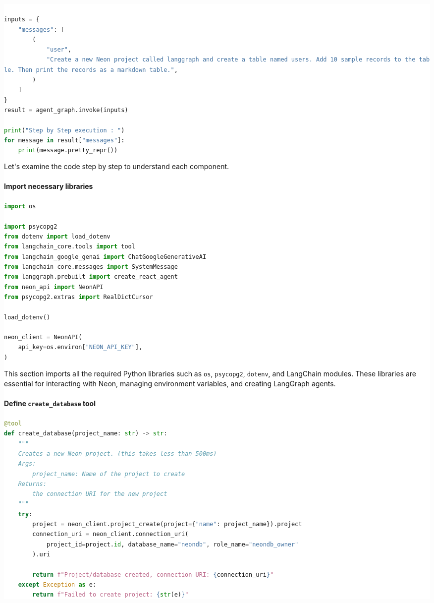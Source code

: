 ```python

inputs = {
    "messages": [
        (
            "user",
            "Create a new Neon project called langgraph and create a table named users. Add 10 sample records to the table. Then print the records as a markdown table.",
        )
    ]
}
result = agent_graph.invoke(inputs)

print("Step by Step execution : ")
for message in result["messages"]:
    print(message.pretty_repr())
```

Let's examine the code step by step to understand each component.

#### Import necessary libraries

```python
import os

import psycopg2
from dotenv import load_dotenv
from langchain_core.tools import tool
from langchain_google_genai import ChatGoogleGenerativeAI
from langchain_core.messages import SystemMessage
from langgraph.prebuilt import create_react_agent
from neon_api import NeonAPI
from psycopg2.extras import RealDictCursor

load_dotenv()

neon_client = NeonAPI(
    api_key=os.environ["NEON_API_KEY"],
)
```

This section imports all the required Python libraries such as `os`, `psycopg2`, `dotenv`, and LangChain modules. These libraries are essential for interacting with Neon, managing environment variables, and creating LangGraph agents.

#### Define `create_database` tool

```python
@tool
def create_database(project_name: str) -> str:
    """
    Creates a new Neon project. (this takes less than 500ms)
    Args:
        project_name: Name of the project to create
    Returns:
        the connection URI for the new project
    """
    try:
        project = neon_client.project_create(project={"name": project_name}).project
        connection_uri = neon_client.connection_uri(
            project_id=project.id, database_name="neondb", role_name="neondb_owner"
        ).uri

        return f"Project/database created, connection URI: {connection_uri}"
    except Exception as e:
        return f"Failed to create project: {str(e)}"
```